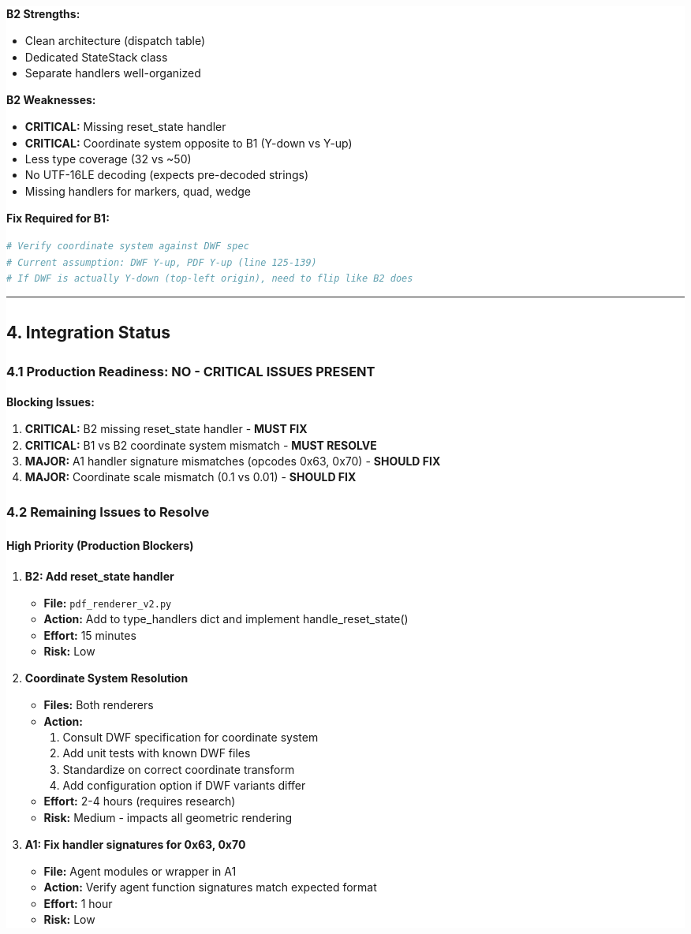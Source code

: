 **B2 Strengths:**
- Clean architecture (dispatch table)
- Dedicated StateStack class
- Separate handlers well-organized

**B2 Weaknesses:**
- **CRITICAL:** Missing reset_state handler
- **CRITICAL:** Coordinate system opposite to B1 (Y-down vs Y-up)
- Less type coverage (32 vs ~50)
- No UTF-16LE decoding (expects pre-decoded strings)
- Missing handlers for markers, quad, wedge

**Fix Required for B1:**
```python
# Verify coordinate system against DWF spec
# Current assumption: DWF Y-up, PDF Y-up (line 125-139)
# If DWF is actually Y-down (top-left origin), need to flip like B2 does
```

---

## 4. Integration Status

### 4.1 Production Readiness: **NO - CRITICAL ISSUES PRESENT**

**Blocking Issues:**
1. **CRITICAL:** B2 missing reset_state handler - **MUST FIX**
2. **CRITICAL:** B1 vs B2 coordinate system mismatch - **MUST RESOLVE**
3. **MAJOR:** A1 handler signature mismatches (opcodes 0x63, 0x70) - **SHOULD FIX**
4. **MAJOR:** Coordinate scale mismatch (0.1 vs 0.01) - **SHOULD FIX**

### 4.2 Remaining Issues to Resolve

#### High Priority (Production Blockers)

1. **B2: Add reset_state handler**
   - **File:** `pdf_renderer_v2.py`
   - **Action:** Add to type_handlers dict and implement handle_reset_state()
   - **Effort:** 15 minutes
   - **Risk:** Low

2. **Coordinate System Resolution**
   - **Files:** Both renderers
   - **Action:**
     1. Consult DWF specification for coordinate system
     2. Add unit tests with known DWF files
     3. Standardize on correct coordinate transform
     4. Add configuration option if DWF variants differ
   - **Effort:** 2-4 hours (requires research)
   - **Risk:** Medium - impacts all geometric rendering

3. **A1: Fix handler signatures for 0x63, 0x70**
   - **File:** Agent modules or wrapper in A1
   - **Action:** Verify agent function signatures match expected format
   - **Effort:** 1 hour
   - **Risk:** Low

